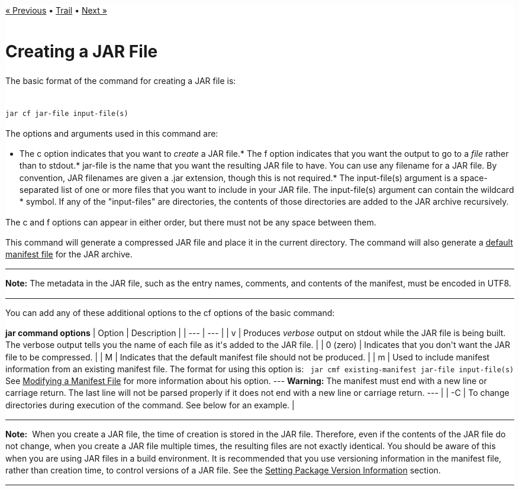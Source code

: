 [« Previous](basicsindex.html) • [Trail](../TOC.html) • [Next »](view.html)

# Creating a JAR File

The basic format of the command for creating a JAR file is:

```

jar cf jar-file input-file(s)

```

The options and arguments used in this command are:

* The c option indicates that you want to *create*
  a JAR file.* The f option indicates that you want the output to go to
    a *file* rather than to stdout.* jar-file is the name that you want the resulting JAR
      file to have. You can use any filename for a JAR file. By convention,
      JAR filenames are given a .jar extension, though
      this is not required.* The input-file(s) argument is a space-separated list
        of one or more files that you want to include in your JAR file. The
        input-file(s) argument can contain the wildcard \* symbol.
        If any of the "input-files" are directories, the contents of those
        directories are added to the JAR archive recursively.

The c and f options can appear in either
order, but there must not be any space between them.

This command will generate a compressed JAR file and place it in the
current directory. The command will also generate a
[default manifest file](defman.html) for the JAR archive.

---

**Note:** The metadata in the JAR file, such as the entry names, comments, and contents of the manifest, must be encoded in UTF8.

---

You can add any of these additional options to the cf options
of the basic command:

**jar command options** | Option | Description |
| --- | --- |
| v | Produces *verbose* output on stdout while the JAR file is being built. The verbose output tells you the name of each file as it's added to the JAR file. |
| 0 (zero) | Indicates that you don't want the JAR file to be compressed. |
| M | Indicates that the default manifest file should not be produced. |
| m | Used to include manifest information from an existing manifest file. The format for using this option is: ```  jar cmf existing-manifest jar-file input-file(s)  ``` See [Modifying a Manifest File](modman.html) for more information about his option. ---  **Warning:** The manifest must end with a new line or carriage return. The last line will not be parsed properly if it does not end with a new line or carriage return.  --- |
| -C | To change directories during execution of the command. See below for an example. |

---

**Note:** 
When you create a JAR file, the time of creation is stored in the JAR file. Therefore, even if the contents of the JAR file do not change, when you create a JAR file multiple times, the resulting files are not exactly identical. You should be aware of this when you are using JAR files in a build environment. It is recommended that you use versioning information in the manifest file, rather than creation time, to control versions of a JAR file. See the
[Setting Package Version Information](packageman.html) section.

---